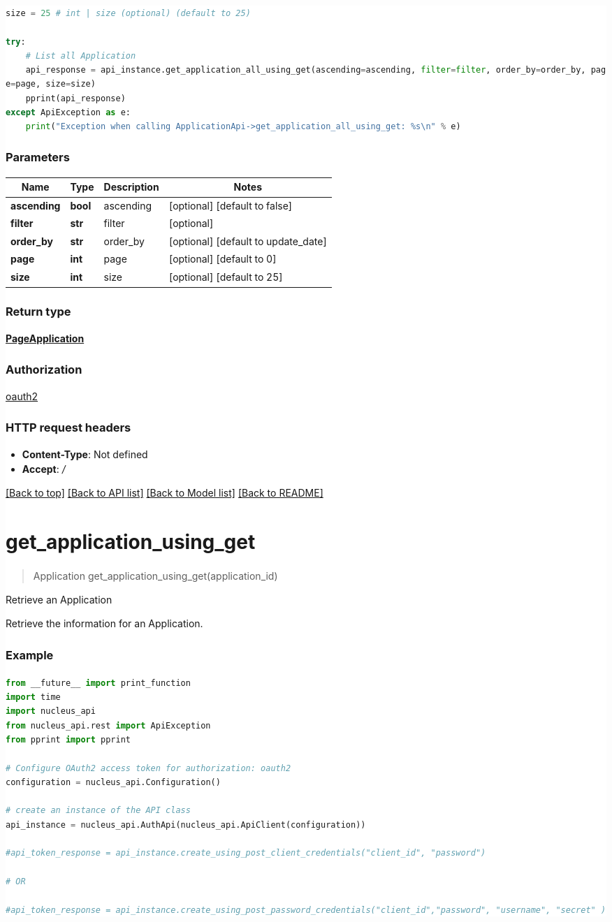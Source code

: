 ```python
size = 25 # int | size (optional) (default to 25)

try:
    # List all Application
    api_response = api_instance.get_application_all_using_get(ascending=ascending, filter=filter, order_by=order_by, page=page, size=size)
    pprint(api_response)
except ApiException as e:
    print("Exception when calling ApplicationApi->get_application_all_using_get: %s\n" % e)
```

### Parameters

Name | Type | Description  | Notes
------------- | ------------- | ------------- | -------------
 **ascending** | **bool**| ascending | [optional] [default to false]
 **filter** | **str**| filter | [optional] 
 **order_by** | **str**| order_by | [optional] [default to update_date]
 **page** | **int**| page | [optional] [default to 0]
 **size** | **int**| size | [optional] [default to 25]

### Return type

[**PageApplication**](PageApplication.md)

### Authorization

[oauth2](../README.md#oauth2)

### HTTP request headers

 - **Content-Type**: Not defined
 - **Accept**: */*

[[Back to top]](#) [[Back to API list]](../README.md#documentation-for-api-endpoints) [[Back to Model list]](../README.md#documentation-for-models) [[Back to README]](../README.md)

# **get_application_using_get**
> Application get_application_using_get(application_id)

Retrieve an Application

Retrieve the information for an Application.

### Example
```python
from __future__ import print_function
import time
import nucleus_api
from nucleus_api.rest import ApiException
from pprint import pprint

# Configure OAuth2 access token for authorization: oauth2
configuration = nucleus_api.Configuration()

# create an instance of the API class
api_instance = nucleus_api.AuthApi(nucleus_api.ApiClient(configuration))

#api_token_response = api_instance.create_using_post_client_credentials("client_id", "password")

# OR

#api_token_response = api_instance.create_using_post_password_credentials("client_id","password", "username", "secret" )
```